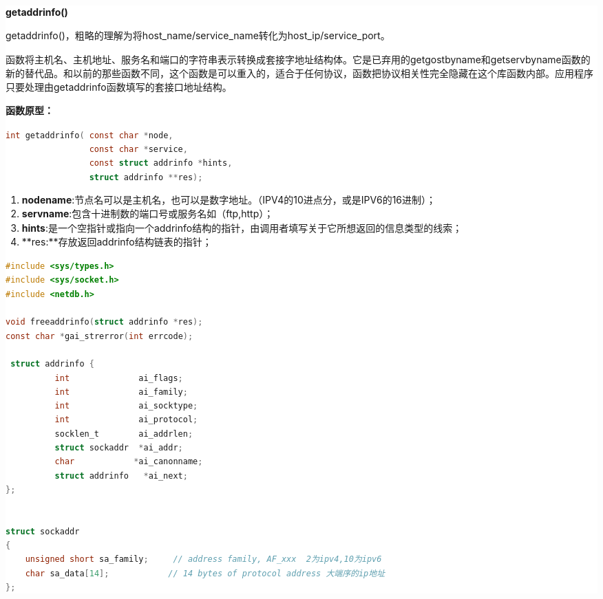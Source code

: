 

**getaddrinfo()**

getaddrinfo()，粗略的理解为将host_name/service_name转化为host_ip/service_port。

函数将主机名、主机地址、服务名和端口的字符串表示转换成套接字地址结构体。它是已弃用的getgostbyname和getservbyname函数的新的替代品。和以前的那些函数不同，这个函数是可以重入的，适合于任何协议，函数把协议相关性完全隐藏在这个库函数内部。应用程序只要处理由getaddrinfo函数填写的套接口地址结构。

**函数原型：**

```c
int getaddrinfo( const char *node, 
                 const char *service,
                 const struct addrinfo *hints,
                 struct addrinfo **res);
```

1. **nodename**:节点名可以是主机名，也可以是数字地址。（IPV4的10进点分，或是IPV6的16进制）；
2. **servname**:包含十进制数的端口号或服务名如（ftp,http）；
3. **hints**:是一个空指针或指向一个addrinfo结构的指针，由调用者填写关于它所想返回的信息类型的线索；
4. **res:**存放返回addrinfo结构链表的指针；

```c
#include <sys/types.h>
#include <sys/socket.h>
#include <netdb.h>
 
void freeaddrinfo(struct addrinfo *res);
const char *gai_strerror(int errcode);
 
 struct addrinfo {
          int              ai_flags;
          int              ai_family;
          int              ai_socktype;
          int              ai_protocol;
          socklen_t        ai_addrlen;
          struct sockaddr  *ai_addr;
          char            *ai_canonname;
          struct addrinfo   *ai_next;
};


struct sockaddr
{
	unsigned short sa_family;     // address family, AF_xxx  2为ipv4,10为ipv6 
	char sa_data[14];            // 14 bytes of protocol address 大端序的ip地址
};

```


